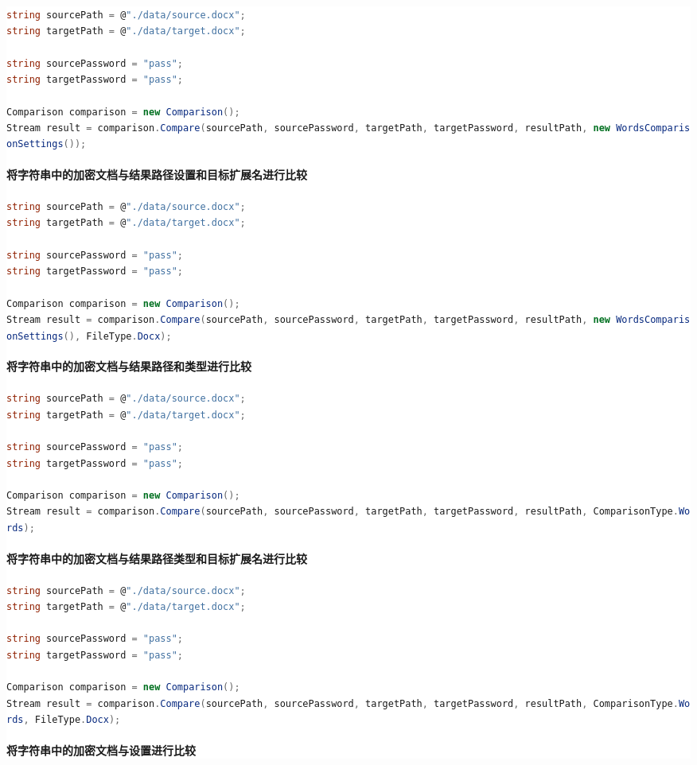 ```csharp
string sourcePath = @"./data/source.docx";
string targetPath = @"./data/target.docx";

string sourcePassword = "pass";
string targetPassword = "pass";

Comparison comparison = new Comparison();
Stream result = comparison.Compare(sourcePath, sourcePassword, targetPath, targetPassword, resultPath, new WordsComparisonSettings());
```

#### 将字符串中的加密文档与结果路径设置和目标扩展名进行比较

```csharp
string sourcePath = @"./data/source.docx";
string targetPath = @"./data/target.docx";

string sourcePassword = "pass";
string targetPassword = "pass";

Comparison comparison = new Comparison();
Stream result = comparison.Compare(sourcePath, sourcePassword, targetPath, targetPassword, resultPath, new WordsComparisonSettings(), FileType.Docx);
```

#### 将字符串中的加密文档与结果路径和类型进行比较

```csharp
string sourcePath = @"./data/source.docx";
string targetPath = @"./data/target.docx";

string sourcePassword = "pass";
string targetPassword = "pass";

Comparison comparison = new Comparison();
Stream result = comparison.Compare(sourcePath, sourcePassword, targetPath, targetPassword, resultPath, ComparisonType.Words);
```

#### 将字符串中的加密文档与结果路径类型和目标扩展名进行比较

```csharp
string sourcePath = @"./data/source.docx";
string targetPath = @"./data/target.docx";

string sourcePassword = "pass";
string targetPassword = "pass";

Comparison comparison = new Comparison();
Stream result = comparison.Compare(sourcePath, sourcePassword, targetPath, targetPassword, resultPath, ComparisonType.Words, FileType.Docx);
```

#### 将字符串中的加密文档与设置进行比较
